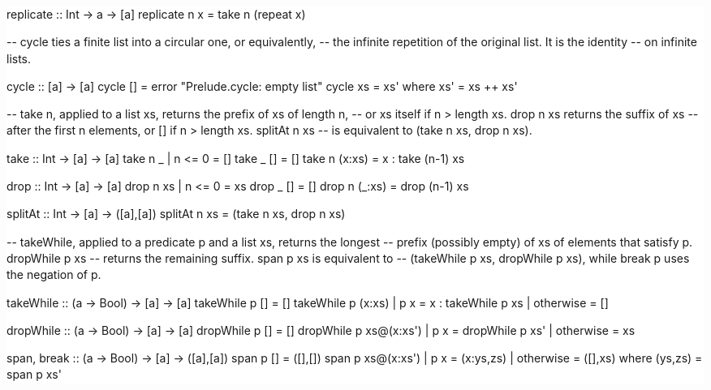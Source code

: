 replicate        :: Int -> a -> [a]
replicate n x    =  take n (repeat x)

-- cycle ties a finite list into a circular one, or equivalently,
-- the infinite repetition of the original list.  It is the identity
-- on infinite lists.


cycle            :: [a] -> [a]
cycle []         =  error "Prelude.cycle: empty list"
cycle xs         =  xs' where xs' = xs ++ xs'

-- take n, applied to a list xs, returns the prefix of xs of length n,
-- or xs itself if n > length xs.  drop n xs returns the suffix of xs
-- after the first n elements, or [] if n > length xs.  splitAt n xs
-- is equivalent to (take n xs, drop n xs).


take                   :: Int -> [a] -> [a]
take n _      | n <= 0 =  []
take _ []              =  []
take n (x:xs)          =  x : take (n-1) xs


drop                   :: Int -> [a] -> [a]
drop n xs     | n <= 0 =  xs
drop _ []              =  []
drop n (_:xs)          =  drop (n-1) xs


splitAt                  :: Int -> [a] -> ([a],[a])
splitAt n xs             =  (take n xs, drop n xs)

-- takeWhile, applied to a predicate p and a list xs, returns the longest
-- prefix (possibly empty) of xs of elements that satisfy p.  dropWhile p xs
-- returns the remaining suffix.  span p xs is equivalent to 
-- (takeWhile p xs, dropWhile p xs), while break p uses the negation of p.


takeWhile               :: (a -> Bool) -> [a] -> [a]
takeWhile p []          =  []
takeWhile p (x:xs) 
            | p x       =  x : takeWhile p xs
            | otherwise =  []


dropWhile               :: (a -> Bool) -> [a] -> [a]
dropWhile p []          =  []
dropWhile p xs@(x:xs')
            | p x       =  dropWhile p xs'
            | otherwise =  xs


span, break             :: (a -> Bool) -> [a] -> ([a],[a])
span p []            = ([],[])
span p xs@(x:xs') 
            | p x       =  (x:ys,zs) 
            | otherwise =  ([],xs)
                           where (ys,zs) = span p xs'
